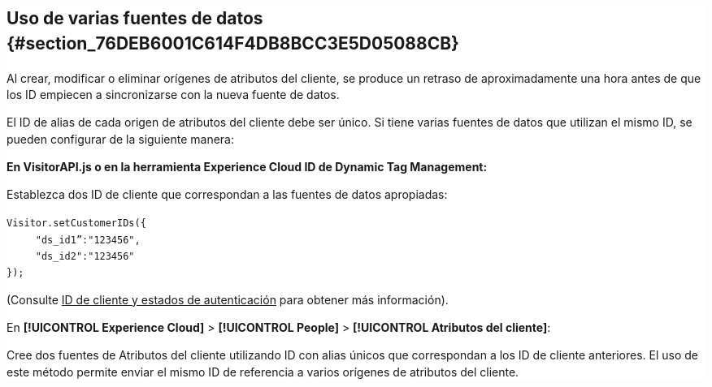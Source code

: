 ## Uso de varias fuentes de datos {#section_76DEB6001C614F4DB8BCC3E5D05088CB}

Al crear, modificar o eliminar orígenes de atributos del cliente, se produce un retraso de aproximadamente una hora antes de que los ID empiecen a sincronizarse con la nueva fuente de datos.

El ID de alias de cada origen de atributos del cliente debe ser único. Si tiene varias fuentes de datos que utilizan el mismo ID, se pueden configurar de la siguiente manera:

**En VisitorAPI.js o en la herramienta Experience Cloud ID de Dynamic Tag Management:**

Establezca dos ID de cliente que correspondan a las fuentes de datos apropiadas:

```
Visitor.setCustomerIDs({ 
     "ds_id1”:"123456", 
     "ds_id2":"123456" 
});
```

(Consulte [ID de cliente y estados de autenticación](https://experienceleague.adobe.com/docs/id-service/using/reference/authenticated-state.html?lang=en) para obtener más información).

En **[!UICONTROL Experience Cloud]** > **[!UICONTROL People]** > **[!UICONTROL Atributos del cliente]**:

Cree dos fuentes de Atributos del cliente utilizando ID con alias únicos que correspondan a los ID de cliente anteriores. El uso de este método permite enviar el mismo ID de referencia a varios orígenes de atributos del cliente.
